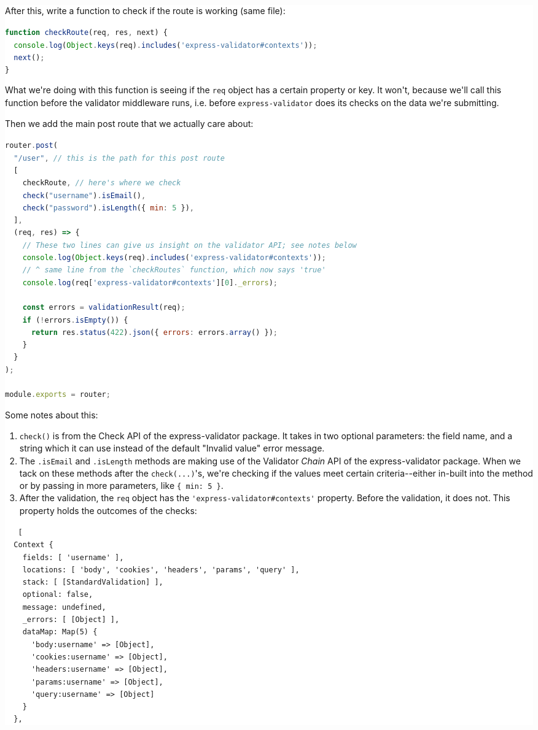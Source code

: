 After this, write a function to check if the route is working (same file):

```javascript
function checkRoute(req, res, next) {
  console.log(Object.keys(req).includes('express-validator#contexts'));
  next();
}
```

What we're doing with this function is seeing if the `req` object has a certain property or key. It won't, because we'll call this function before the validator middleware runs, i.e. before `express-validator` does its checks on the data we're submitting. 

Then we add the main post route that we actually care about:

```javascript
router.post(
  "/user", // this is the path for this post route
  [
    checkRoute, // here's where we check
    check("username").isEmail(),
    check("password").isLength({ min: 5 }),
  ],
  (req, res) => {
    // These two lines can give us insight on the validator API; see notes below
    console.log(Object.keys(req).includes('express-validator#contexts')); 
    // ^ same line from the `checkRoutes` function, which now says 'true'
    console.log(req['express-validator#contexts'][0]._errors);

    const errors = validationResult(req);
    if (!errors.isEmpty()) {
      return res.status(422).json({ errors: errors.array() });
    }
  }
);

module.exports = router;
```

Some notes about this:

1. `check()` is from the Check API of the express-validator package. It takes in two optional parameters: the field name, and a string which it can use instead of the default "Invalid value" error message.
2. The `.isEmail` and `.isLength` methods are making use of the Validator *Chain* API of the express-validator package. When we tack on these methods after the `check(...)`'s, we're checking if the values meet certain criteria--either in-built into the method or by passing in more parameters, like `{ min: 5 }`.
3. After the validation, the `req` object has the `'express-validator#contexts'` property. Before the validation, it does not. This property holds the outcomes of the checks: 

```
   [
  Context {
    fields: [ 'username' ],
    locations: [ 'body', 'cookies', 'headers', 'params', 'query' ],
    stack: [ [StandardValidation] ],
    optional: false,
    message: undefined,
    _errors: [ [Object] ],
    dataMap: Map(5) {
      'body:username' => [Object],
      'cookies:username' => [Object],
      'headers:username' => [Object],
      'params:username' => [Object],
      'query:username' => [Object]
    }
  },
```